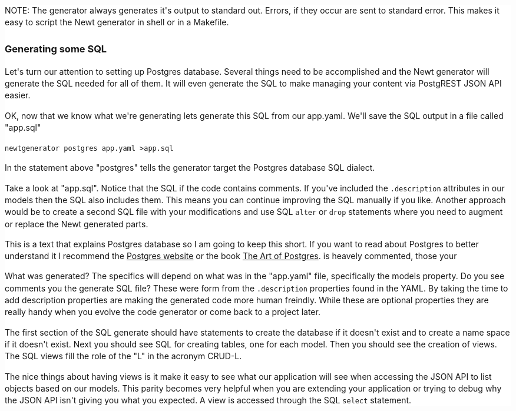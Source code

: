 NOTE: The generator always generates it's output to standard out.
Errors, if they occur are sent to standard error. This makes it easy to
script the Newt generator in shell or in a Makefile.

### Generating some SQL

Let's turn our attention to setting up Postgres database. Several things
need to be accomplished and the Newt generator will generate the SQL
needed for all of them. It will even generate the SQL to make managing
your content via PostgREST JSON API easier.

OK, now that we know what we're generating lets generate this SQL from
our app.yaml. We'll save the SQL output in a file called "app.sql"

``` shell
newtgenerator postgres app.yaml >app.sql
```

In the statement above "postgres" tells the generator target the
Postgres database SQL dialect.

Take a look at "app.sql". Notice that the SQL if the code contains
comments. If you've included the `.description` attributes in our models
then the SQL also includes them. This means you can continue improving
the SQL manually if you like. Another approach would be to create a
second SQL file with your modifications and use SQL `alter` or `drop`
statements where you need to augment or replace the Newt generated
parts.

This is a text that explains Postgres database so I am going to keep
this short. If you want to read about Postgres to better understand it I
recommend the [Postgres website](https://postgres.org) or the book [The
Art of
Postgres](https://theartofpostgresql.com/ "website for the book"). is
heavely commented, those your

What was generated? The specifics will depend on what was in the
"app.yaml" file, specifically the models property. Do you see comments
you the generate SQL file? These were form from the `.description`
properties found in the YAML. By taking the time to add description
properties are making the generated code more human freindly. While
these are optional properties they are really handy when you evolve the
code generator or come back to a project later.

The first section of the SQL generate should have statements to create
the database if it doesn't exist and to create a name space if it
doesn't exist. Next you should see SQL for creating tables, one for each
model. Then you should see the creation of views. The SQL views fill the
role of the "L" in the acronym CRUD-L.

The nice things about having views is it make it easy to see what our
application will see when accessing the JSON API to list objects based
on our models. This parity becomes very helpful when you are extending
your application or trying to debug why the JSON API isn't giving you
what you expected. A view is accessed through the SQL `select`
statement.

